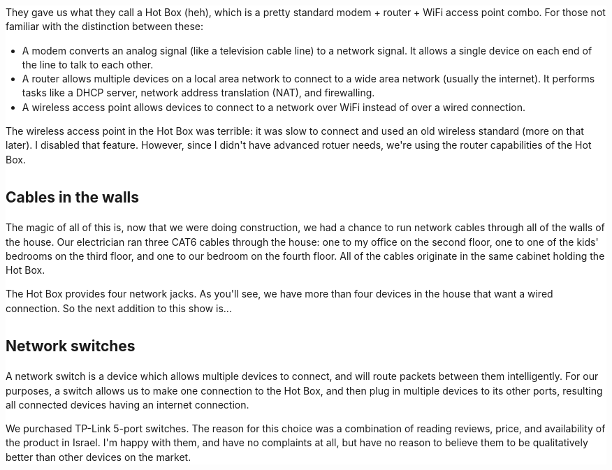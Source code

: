 They gave us what they call a Hot Box (heh), which is a pretty
standard modem + router + WiFi access point combo. For those not
familiar with the distinction between these:

* A modem converts an analog signal (like a television cable line) to
  a network signal. It allows a single device on each end of the line
  to talk to each other.
* A router allows multiple devices on a local area network to connect
  to a wide area network (usually the internet). It performs tasks
  like a DHCP server, network address translation (NAT), and
  firewalling.
* A wireless access point allows devices to connect to a network over
  WiFi instead of over a wired connection.

The wireless access point in the Hot Box was terrible: it was slow to
connect and used an old wireless standard (more on that later). I
disabled that feature. However, since I didn't have advanced rotuer
needs, we're using the router capabilities of the Hot Box.

## Cables in the walls

The magic of all of this is, now that we were doing construction, we
had a chance to run network cables through all of the walls of the
house. Our electrician ran three CAT6 cables through the house: one to
my office on the second floor, one to one of the kids' bedrooms on the
third floor, and one to our bedroom on the fourth floor. All of the
cables originate in the same cabinet holding the Hot Box.

The Hot Box provides four network jacks. As you'll see, we have more
than four devices in the house that want a wired connection. So the
next addition to this show is...

## Network switches

A network switch is a device which allows multiple devices to connect,
and will route packets between them intelligently. For our purposes, a
switch allows us to make one connection to the Hot Box, and then plug
in multiple devices to its other ports, resulting all connected
devices having an internet connection.

We purchased TP-Link 5-port switches. The reason for this choice was a combination of reading reviews, price, and availability of the product in Israel. I'm happy with them, and have no complaints at all, but have no reason to believe them to be qualitatively better than other devices on the market.
